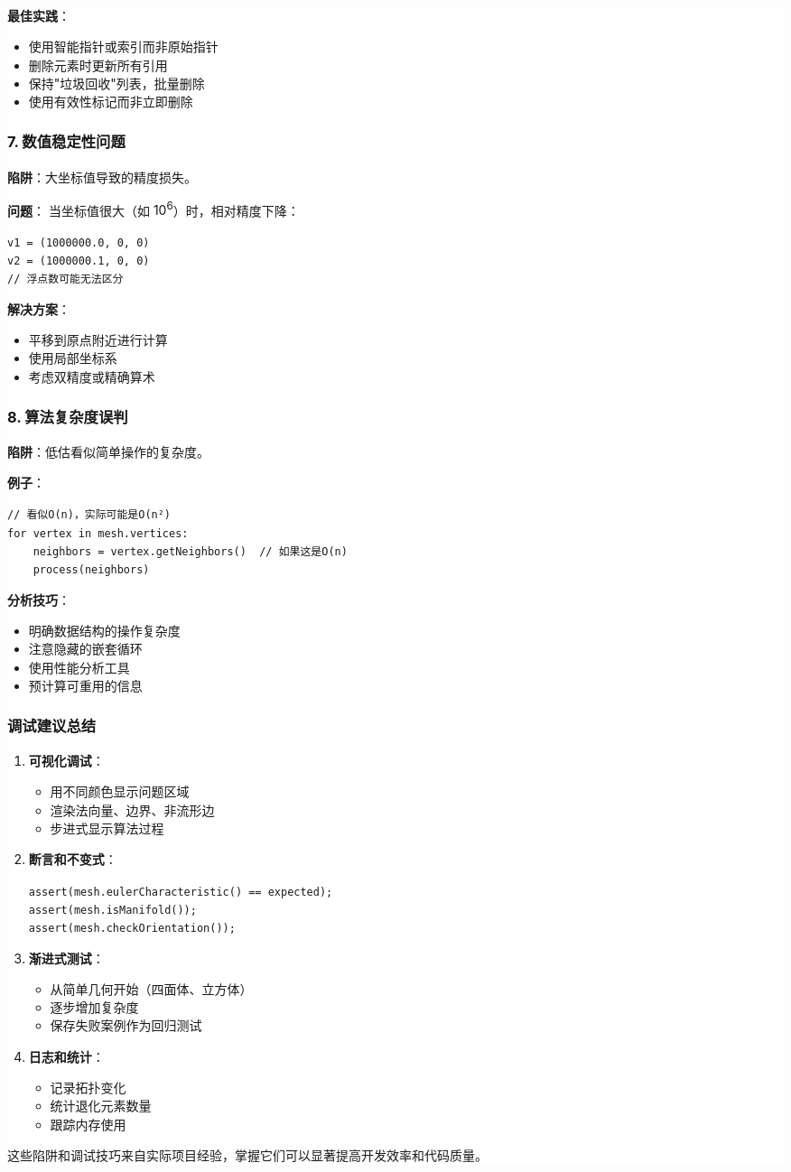 **最佳实践**：
- 使用智能指针或索引而非原始指针
- 删除元素时更新所有引用
- 保持"垃圾回收"列表，批量删除
- 使用有效性标记而非立即删除

### 7. 数值稳定性问题

**陷阱**：大坐标值导致的精度损失。

**问题**：
当坐标值很大（如 $10^6$）时，相对精度下降：
```
v1 = (1000000.0, 0, 0)
v2 = (1000000.1, 0, 0)
// 浮点数可能无法区分
```

**解决方案**：
- 平移到原点附近进行计算
- 使用局部坐标系
- 考虑双精度或精确算术

### 8. 算法复杂度误判

**陷阱**：低估看似简单操作的复杂度。

**例子**：
```
// 看似O(n)，实际可能是O(n²)
for vertex in mesh.vertices:
    neighbors = vertex.getNeighbors()  // 如果这是O(n)
    process(neighbors)
```

**分析技巧**：
- 明确数据结构的操作复杂度
- 注意隐藏的嵌套循环
- 使用性能分析工具
- 预计算可重用的信息

### 调试建议总结

1. **可视化调试**：
   - 用不同颜色显示问题区域
   - 渲染法向量、边界、非流形边
   - 步进式显示算法过程

2. **断言和不变式**：
   ```
   assert(mesh.eulerCharacteristic() == expected);
   assert(mesh.isManifold());
   assert(mesh.checkOrientation());
   ```

3. **渐进式测试**：
   - 从简单几何开始（四面体、立方体）
   - 逐步增加复杂度
   - 保存失败案例作为回归测试

4. **日志和统计**：
   - 记录拓扑变化
   - 统计退化元素数量
   - 跟踪内存使用

这些陷阱和调试技巧来自实际项目经验，掌握它们可以显著提高开发效率和代码质量。

